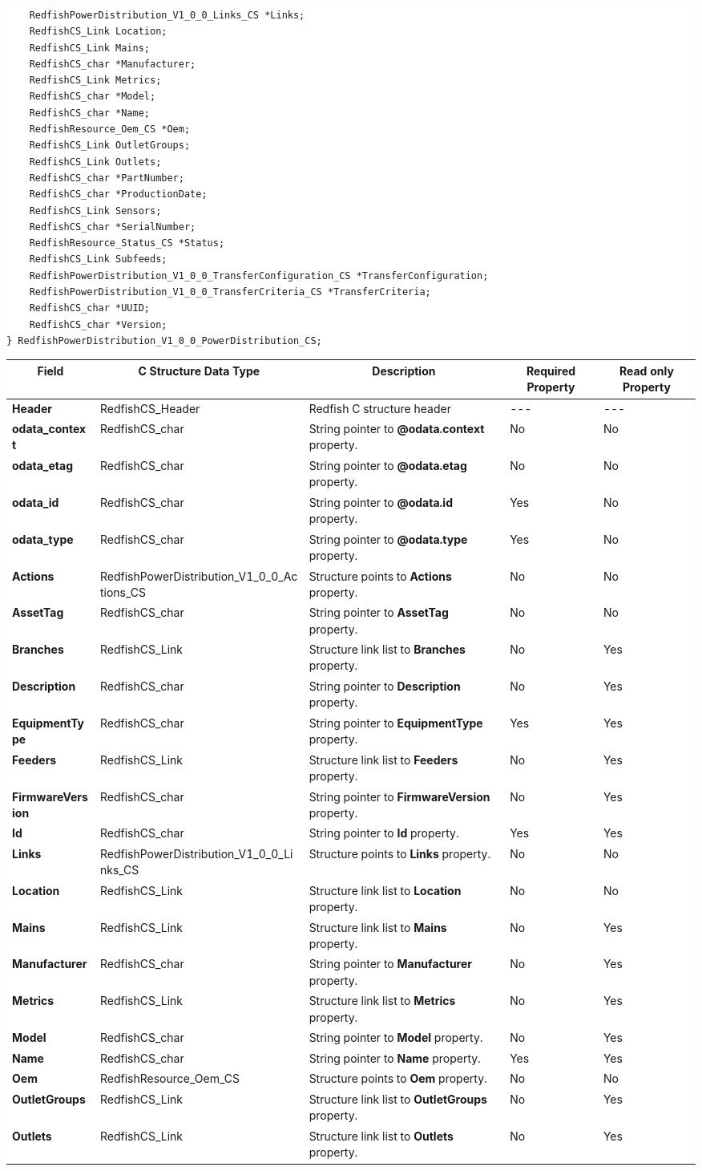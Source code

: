         RedfishPowerDistribution_V1_0_0_Links_CS *Links;
        RedfishCS_Link Location;
        RedfishCS_Link Mains;
        RedfishCS_char *Manufacturer;
        RedfishCS_Link Metrics;
        RedfishCS_char *Model;
        RedfishCS_char *Name;
        RedfishResource_Oem_CS *Oem;
        RedfishCS_Link OutletGroups;
        RedfishCS_Link Outlets;
        RedfishCS_char *PartNumber;
        RedfishCS_char *ProductionDate;
        RedfishCS_Link Sensors;
        RedfishCS_char *SerialNumber;
        RedfishResource_Status_CS *Status;
        RedfishCS_Link Subfeeds;
        RedfishPowerDistribution_V1_0_0_TransferConfiguration_CS *TransferConfiguration;
        RedfishPowerDistribution_V1_0_0_TransferCriteria_CS *TransferCriteria;
        RedfishCS_char *UUID;
        RedfishCS_char *Version;
    } RedfishPowerDistribution_V1_0_0_PowerDistribution_CS;

|Field |C Structure Data Type|Description |Required Property|Read only Property
| ---  | --- | --- | --- | ---
|**Header**|RedfishCS_Header|Redfish C structure header|---|---
|**odata_context**|RedfishCS_char| String pointer to **@odata.context** property.| No| No
|**odata_etag**|RedfishCS_char| String pointer to **@odata.etag** property.| No| No
|**odata_id**|RedfishCS_char| String pointer to **@odata.id** property.| Yes| No
|**odata_type**|RedfishCS_char| String pointer to **@odata.type** property.| Yes| No
|**Actions**|RedfishPowerDistribution_V1_0_0_Actions_CS| Structure points to **Actions** property.| No| No
|**AssetTag**|RedfishCS_char| String pointer to **AssetTag** property.| No| No
|**Branches**|RedfishCS_Link| Structure link list to **Branches** property.| No| Yes
|**Description**|RedfishCS_char| String pointer to **Description** property.| No| Yes
|**EquipmentType**|RedfishCS_char| String pointer to **EquipmentType** property.| Yes| Yes
|**Feeders**|RedfishCS_Link| Structure link list to **Feeders** property.| No| Yes
|**FirmwareVersion**|RedfishCS_char| String pointer to **FirmwareVersion** property.| No| Yes
|**Id**|RedfishCS_char| String pointer to **Id** property.| Yes| Yes
|**Links**|RedfishPowerDistribution_V1_0_0_Links_CS| Structure points to **Links** property.| No| No
|**Location**|RedfishCS_Link| Structure link list to **Location** property.| No| No
|**Mains**|RedfishCS_Link| Structure link list to **Mains** property.| No| Yes
|**Manufacturer**|RedfishCS_char| String pointer to **Manufacturer** property.| No| Yes
|**Metrics**|RedfishCS_Link| Structure link list to **Metrics** property.| No| Yes
|**Model**|RedfishCS_char| String pointer to **Model** property.| No| Yes
|**Name**|RedfishCS_char| String pointer to **Name** property.| Yes| Yes
|**Oem**|RedfishResource_Oem_CS| Structure points to **Oem** property.| No| No
|**OutletGroups**|RedfishCS_Link| Structure link list to **OutletGroups** property.| No| Yes
|**Outlets**|RedfishCS_Link| Structure link list to **Outlets** property.| No| Yes